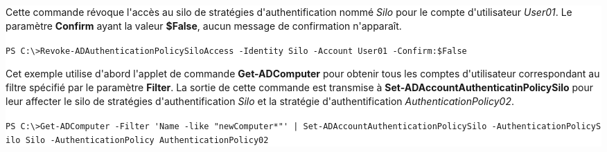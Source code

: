 Cette commande révoque l'accès au silo de stratégies d'authentification nommé *Silo* pour le compte d'utilisateur *User01*. Le paramètre **Confirm** ayant la valeur **$False**, aucun message de confirmation n'apparaît.

```
PS C:\>Revoke-ADAuthenticationPolicySiloAccess -Identity Silo -Account User01 -Confirm:$False
```

Cet exemple utilise d'abord l'applet de commande **Get-ADComputer** pour obtenir tous les comptes d'utilisateur correspondant au filtre spécifié par le paramètre **Filter**. La sortie de cette commande est transmise à **Set-ADAccountAuthenticatinPolicySilo** pour leur affecter le silo de stratégies d'authentification *Silo* et la stratégie d'authentification *AuthenticationPolicy02*.

```
PS C:\>Get-ADComputer -Filter 'Name -like "newComputer*"' | Set-ADAccountAuthenticationPolicySilo -AuthenticationPolicySilo Silo -AuthenticationPolicy AuthenticationPolicy02
```



